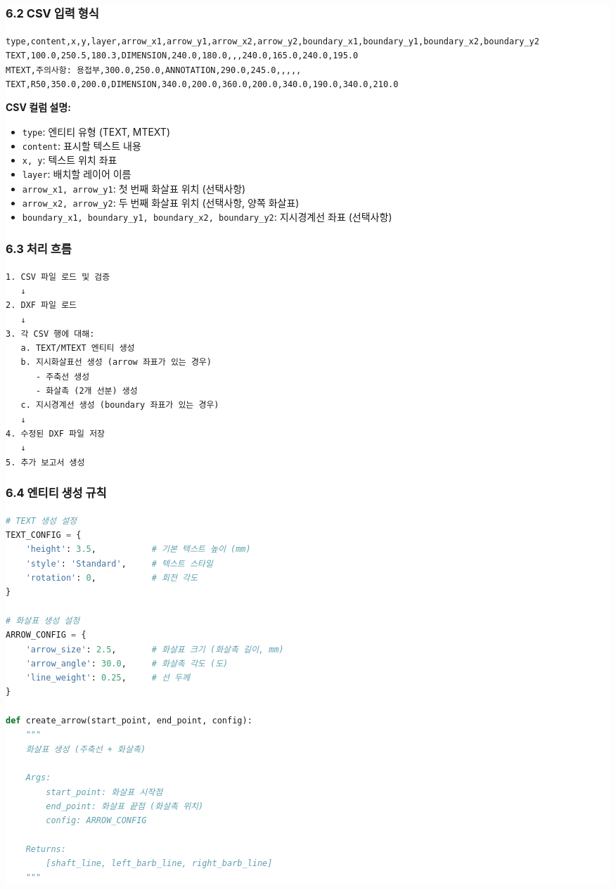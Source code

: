 ### 6.2 CSV 입력 형식
```csv
type,content,x,y,layer,arrow_x1,arrow_y1,arrow_x2,arrow_y2,boundary_x1,boundary_y1,boundary_x2,boundary_y2
TEXT,100.0,250.5,180.3,DIMENSION,240.0,180.0,,,240.0,165.0,240.0,195.0
MTEXT,주의사항: 용접부,300.0,250.0,ANNOTATION,290.0,245.0,,,,,
TEXT,R50,350.0,200.0,DIMENSION,340.0,200.0,360.0,200.0,340.0,190.0,340.0,210.0
```

**CSV 컬럼 설명:**
- `type`: 엔티티 유형 (TEXT, MTEXT)
- `content`: 표시할 텍스트 내용
- `x, y`: 텍스트 위치 좌표
- `layer`: 배치할 레이어 이름
- `arrow_x1, arrow_y1`: 첫 번째 화살표 위치 (선택사항)
- `arrow_x2, arrow_y2`: 두 번째 화살표 위치 (선택사항, 양쪽 화살표)
- `boundary_x1, boundary_y1, boundary_x2, boundary_y2`: 지시경계선 좌표 (선택사항)

### 6.3 처리 흐름
```
1. CSV 파일 로드 및 검증
   ↓
2. DXF 파일 로드
   ↓
3. 각 CSV 행에 대해:
   a. TEXT/MTEXT 엔티티 생성
   b. 지시화살표선 생성 (arrow 좌표가 있는 경우)
      - 주축선 생성
      - 화살촉 (2개 선분) 생성
   c. 지시경계선 생성 (boundary 좌표가 있는 경우)
   ↓
4. 수정된 DXF 파일 저장
   ↓
5. 추가 보고서 생성
```

### 6.4 엔티티 생성 규칙
```python
# TEXT 생성 설정
TEXT_CONFIG = {
    'height': 3.5,           # 기본 텍스트 높이 (mm)
    'style': 'Standard',     # 텍스트 스타일
    'rotation': 0,           # 회전 각도
}

# 화살표 생성 설정
ARROW_CONFIG = {
    'arrow_size': 2.5,       # 화살표 크기 (화살촉 길이, mm)
    'arrow_angle': 30.0,     # 화살촉 각도 (도)
    'line_weight': 0.25,     # 선 두께
}

def create_arrow(start_point, end_point, config):
    """
    화살표 생성 (주축선 + 화살촉)
    
    Args:
        start_point: 화살표 시작점
        end_point: 화살표 끝점 (화살촉 위치)
        config: ARROW_CONFIG
    
    Returns:
        [shaft_line, left_barb_line, right_barb_line]
    """
```